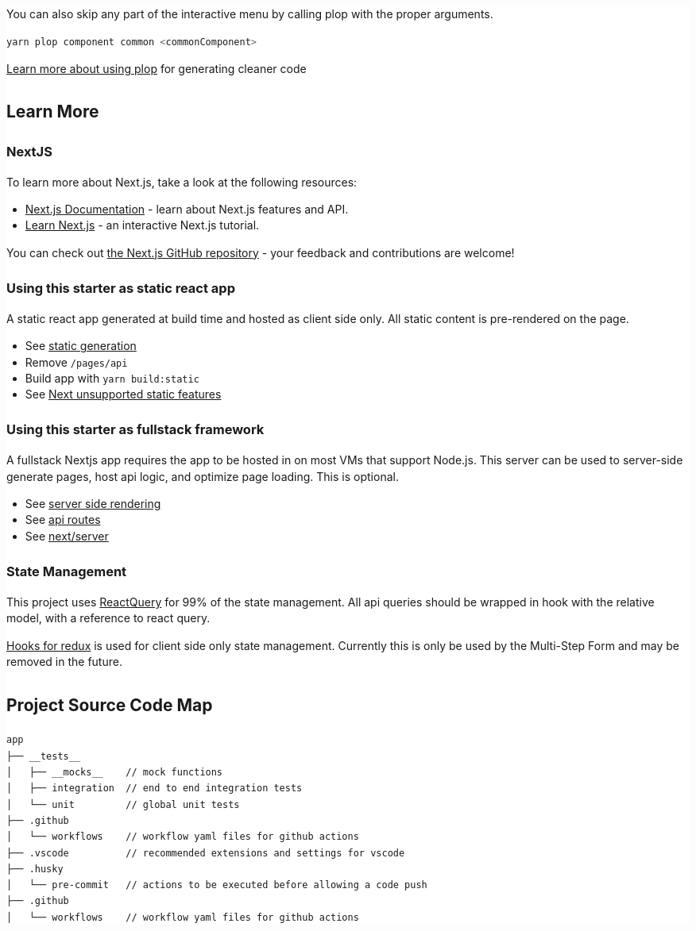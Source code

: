 You can also skip any part of the interactive menu by calling plop with the proper arguments.

``` sh
yarn plop component common <commonComponent>
```

[Learn more about using plop](https://plopjs.com/) for generating cleaner code

## Learn More

### NextJS

To learn more about Next.js, take a look at the following resources:

- [Next.js Documentation](https://nextjs.org/docs) - learn about Next.js features and API.
- [Learn Next.js](https://nextjs.org/learn) - an interactive Next.js tutorial.

You can check out [the Next.js GitHub repository](https://github.com/vercel/next.js/) - your feedback and contributions are welcome!

### Using this starter as static react app

A static react app generated at build time and hosted as client side only. All static content is pre-rendered on the page.

- See [static generation](https://nextjs.org/docs/basic-features/pages#static-generation-recommended)
- Remove `/pages/api`
- Build app with `yarn build:static`
- See [Next unsupported static features](https://nextjs.org/docs/advanced-features/static-html-export#unsupported-features)

### Using this starter as fullstack framework

A fullstack Nextjs app requires the app to be hosted in on most VMs that support Node.js. This server can be used to
server-side generate pages, host api logic, and optimize page loading. This is optional.

- See [server side rendering](https://nextjs.org/docs/basic-features/data-fetching/get-server-side-props)
- See [api routes](https://nextjs.org/docs/api-routes/introduction)
- See [next/server](https://nextjs.org/docs/api-reference/next/server)

### State Management

This project uses [ReactQuery](https://react-query-v3.tanstack.com/) for 99% of the state management. All api queries should be wrapped in hook with the relative model, with a reference to react query.

[Hooks for redux](https://github.com/generalui/hooks-for-redux) is used for client side only state management. Currently this is only be used by the Multi-Step Form and may be removed in the future.

## Project Source Code Map

``` txt
app
├── __tests__
│   ├── __mocks__    // mock functions
│   ├── integration  // end to end integration tests
│   └── unit         // global unit tests
├── .github  
│   └── workflows    // workflow yaml files for github actions
├── .vscode          // recommended extensions and settings for vscode
├── .husky
│   └── pre-commit   // actions to be executed before allowing a code push
├── .github  
│   └── workflows    // workflow yaml files for github actions
```